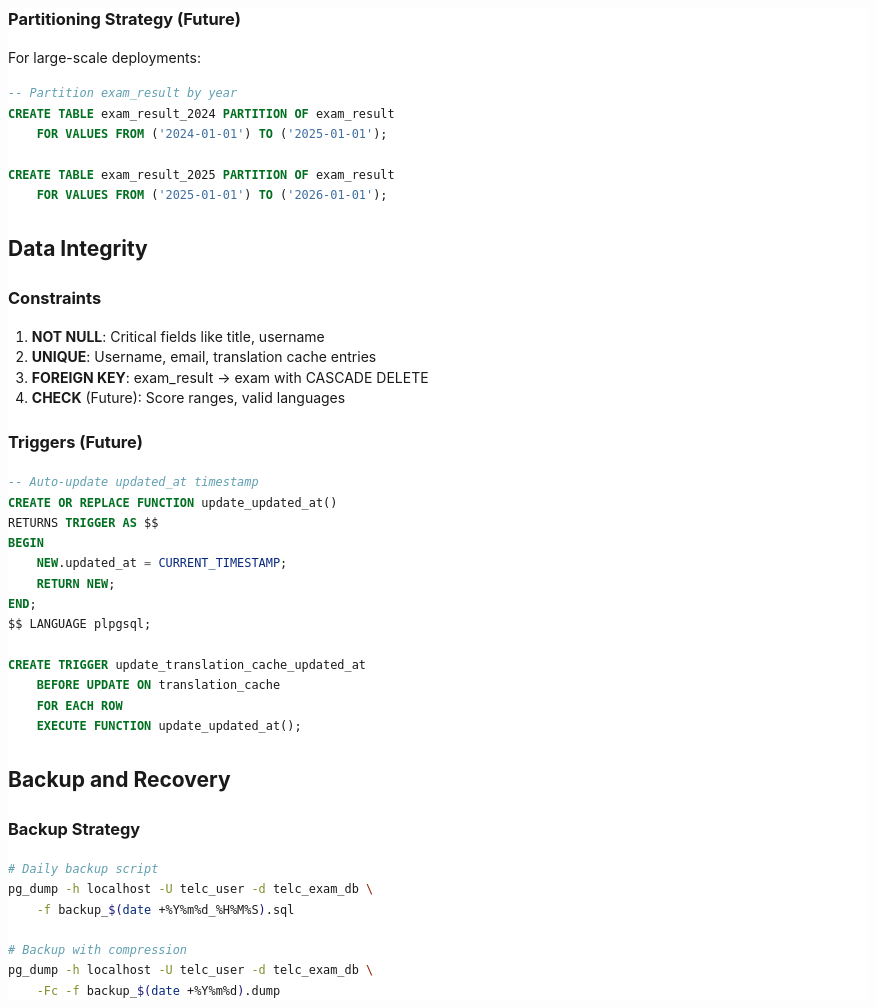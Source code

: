 ### Partitioning Strategy (Future)

For large-scale deployments:

```sql
-- Partition exam_result by year
CREATE TABLE exam_result_2024 PARTITION OF exam_result
    FOR VALUES FROM ('2024-01-01') TO ('2025-01-01');
    
CREATE TABLE exam_result_2025 PARTITION OF exam_result
    FOR VALUES FROM ('2025-01-01') TO ('2026-01-01');
```

## Data Integrity

### Constraints

1. **NOT NULL**: Critical fields like title, username
2. **UNIQUE**: Username, email, translation cache entries
3. **FOREIGN KEY**: exam_result → exam with CASCADE DELETE
4. **CHECK** (Future): Score ranges, valid languages

### Triggers (Future)

```sql
-- Auto-update updated_at timestamp
CREATE OR REPLACE FUNCTION update_updated_at()
RETURNS TRIGGER AS $$
BEGIN
    NEW.updated_at = CURRENT_TIMESTAMP;
    RETURN NEW;
END;
$$ LANGUAGE plpgsql;

CREATE TRIGGER update_translation_cache_updated_at
    BEFORE UPDATE ON translation_cache
    FOR EACH ROW
    EXECUTE FUNCTION update_updated_at();
```

## Backup and Recovery

### Backup Strategy

```bash
# Daily backup script
pg_dump -h localhost -U telc_user -d telc_exam_db \
    -f backup_$(date +%Y%m%d_%H%M%S).sql

# Backup with compression
pg_dump -h localhost -U telc_user -d telc_exam_db \
    -Fc -f backup_$(date +%Y%m%d).dump
```
